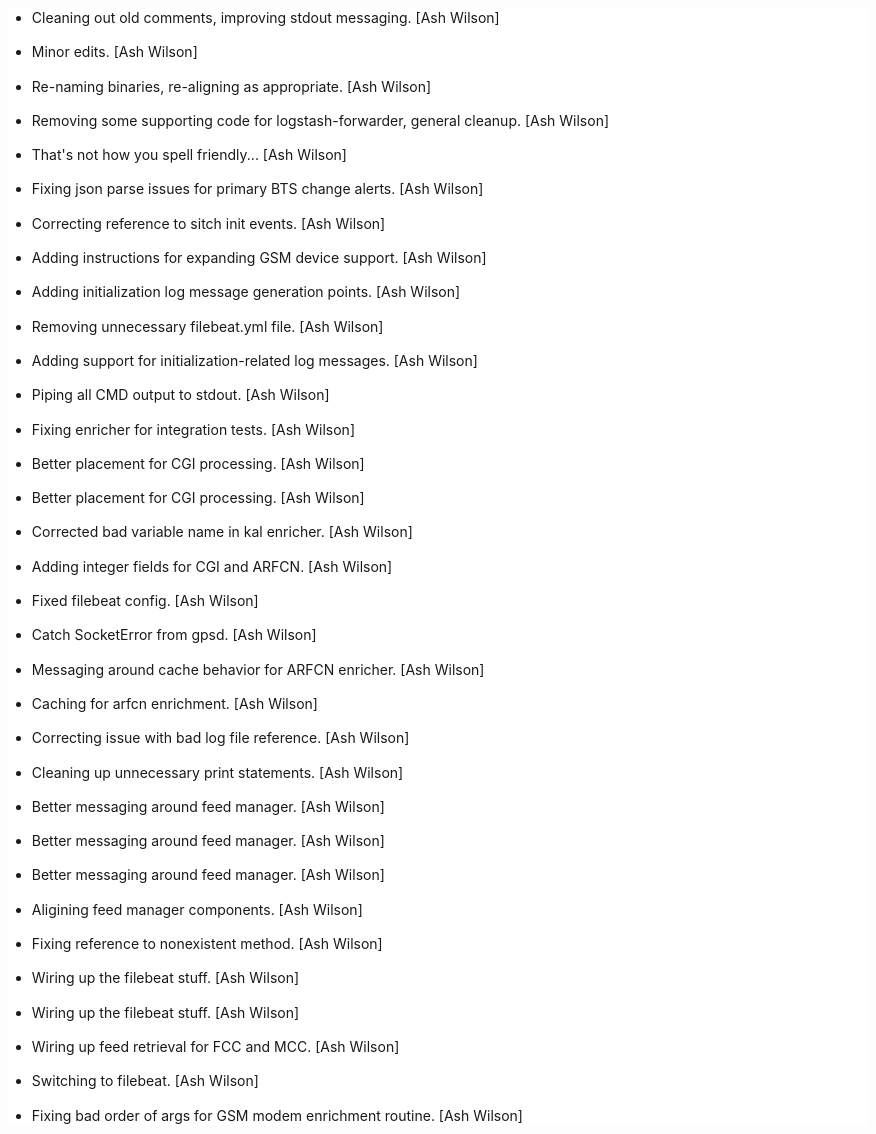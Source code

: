 * Cleaning out old comments, improving stdout messaging. [Ash Wilson]

* Minor edits. [Ash Wilson]

* Re-naming binaries, re-aligning as appropriate. [Ash Wilson]

* Removing some supporting code for logstash-forwarder, general cleanup. [Ash Wilson]

* That's not how you spell friendly... [Ash Wilson]

* Fixing json parse issues for primary BTS change alerts. [Ash Wilson]

* Correcting reference to sitch init events. [Ash Wilson]

* Adding instructions for expanding GSM device support. [Ash Wilson]

* Adding initialization log message generation points. [Ash Wilson]

* Removing unnecessary filebeat.yml file. [Ash Wilson]

* Adding support for initialization-related log messages. [Ash Wilson]

* Piping all CMD output to stdout. [Ash Wilson]

* Fixing enricher for integration tests. [Ash Wilson]

* Better placement for CGI processing. [Ash Wilson]

* Better placement for CGI processing. [Ash Wilson]

* Corrected bad variable name in kal enricher. [Ash Wilson]

* Adding integer fields for CGI and ARFCN. [Ash Wilson]

* Fixed filebeat config. [Ash Wilson]

* Catch SocketError from gpsd. [Ash Wilson]

* Messaging around cache behavior for ARFCN enricher. [Ash Wilson]

* Caching for arfcn enrichment. [Ash Wilson]

* Correcting issue with bad log file reference. [Ash Wilson]

* Cleaning up unnecessary print statements. [Ash Wilson]

* Better messaging around feed manager. [Ash Wilson]

* Better messaging around feed manager. [Ash Wilson]

* Better messaging around feed manager. [Ash Wilson]

* Aligining feed manager components. [Ash Wilson]

* Fixing reference to nonexistent method. [Ash Wilson]

* Wiring up the filebeat stuff. [Ash Wilson]

* Wiring up the filebeat stuff. [Ash Wilson]

* Wiring up feed retrieval for FCC and MCC. [Ash Wilson]

* Switching to filebeat. [Ash Wilson]

* Fixing bad order of args for GSM modem enrichment routine. [Ash Wilson]
